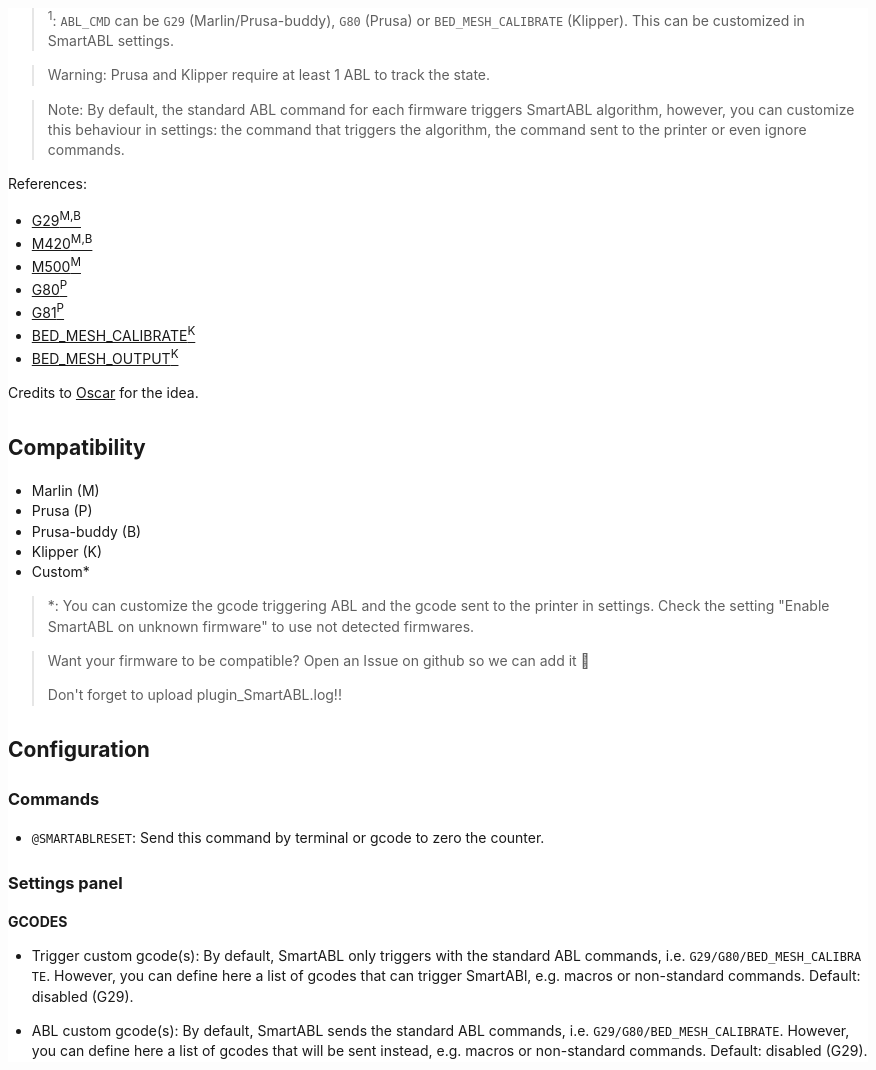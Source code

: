 > <sup>1</sup>: `ABL_CMD` can be `G29` (Marlin/Prusa-buddy), `G80` (Prusa)
> or `BED_MESH_CALIBRATE` (Klipper). This can be customized in SmartABL settings.

> Warning: Prusa and Klipper require at least 1 ABL to track the state.

> Note: By default, the standard ABL command for each firmware triggers SmartABL algorithm,
> however, you can customize this behaviour in settings: the command that triggers the algorithm, the command sent
> to the printer or even ignore commands.

References:
- [G29<sup>M,B</sup>](https://marlinfw.org/docs/gcode/G029.html)
- [M420<sup>M,B</sup>](https://marlinfw.org/docs/gcode/M420.html)
- [M500<sup>M</sup>](https://marlinfw.org/docs/gcode/M500.html)
- [G80<sup>P</sup>](https://reprap.org/wiki/G-code#G80:_Mesh-based_Z_probe)
- [G81<sup>P</sup>](https://reprap.org/wiki/G-code#G81:_Mesh_bed_leveling_status)
- [BED\_MESH\_CALIBRATE<sup>K</sup>](https://www.klipper3d.org/Bed_Mesh.html#calibration)
- [BED\_MESH\_OUTPUT<sup>K</sup>](https://www.klipper3d.org/Bed_Mesh.html#output)


Credits to [Oscar](https://3dprinting.stackexchange.com/a/15953/27154)
for the idea.

## Compatibility
- Marlin (M)
- Prusa (P)
- Prusa-buddy (B)
- Klipper (K)
- Custom*

> *: You can customize the gcode triggering ABL and the gcode sent to the printer
> in settings. Check the setting "Enable SmartABL on unknown firmware" to use not
> detected firmwares.

> Want your firmware to be compatible? Open an Issue on github so we can add it 🙂
>
> Don't forget to upload plugin_SmartABL.log!!

## Configuration
### Commands
- `@SMARTABLRESET`: Send this command by terminal or gcode to zero the counter.

### Settings panel
**GCODES**
- Trigger custom gcode(s): By default, SmartABL only triggers with the standard ABL
commands, i.e. `G29/G80/BED_MESH_CALIBRATE`. However, you can define here
a list of gcodes that can trigger SmartABl, e.g. macros or non-standard commands.
Default: disabled (G29).

- ABL custom gcode(s): By default, SmartABL sends the standard ABL
commands, i.e. `G29/G80/BED_MESH_CALIBRATE`. However, you can define here
a list of gcodes that will be sent instead, e.g. macros or non-standard commands.
Default: disabled (G29).
